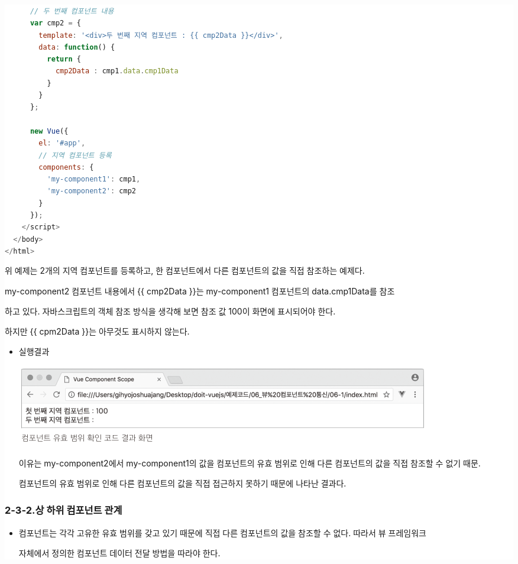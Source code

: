   ```js
        // 두 번째 컴포넌트 내용
        var cmp2 = {
          template: '<div>두 번째 지역 컴포넌트 : {{ cmp2Data }}</div>',
          data: function() {
            return {
              cmp2Data : cmp1.data.cmp1Data
            }
          }
        };
  
        new Vue({
          el: '#app',
          // 지역 컴포넌트 등록
          components: {
            'my-component1': cmp1,
            'my-component2': cmp2
          }
        });
      </script>
    </body>
  </html>
  ```

  위 예제는 2개의 지역 컴포넌트를 등록하고, 한 컴포넌트에서 다른 컴포넌트의 값을 직접 참조하는 예제다.

  my-component2 컴포넌트 내용에서 {{ cmp2Data }}는 my-component1 컴포넌트의 data.cmp1Data를 참조

  하고 있다. 자바스크립트의 객체 참조 방식을 생각해 보면 참조 값 100이 화면에 표시되어야 한다. 

  하지만 {{ cpm2Data }}는 아무것도 표시하지 않는다. 

  

* 실행결과

  ![](./img/image-20220306220405929.png) 

  이유는 my-component2에서 my-component1의 값을 컴포넌트의 유효 범위로 인해 다른 컴포넌트의 값을 직접 참조할 수 없기 때문.

  컴포넌트의 유효 범위로 인해 다른 컴포넌트의 값을 직접 접근하지 못하기 때문에 나타난 결과다.

  

### 2-3-2.상 하위 컴포넌트 관계

* 컴포넌트는 각각 고유한 유효 범위를 갖고 있기 때문에 직접 다른 컴포넌트의 값을 참조할 수 없다. 따라서 뷰 프레임워크 

  자체에서 정의한 컴포넌트 데이터 전달 방법을 따라야 한다. 
